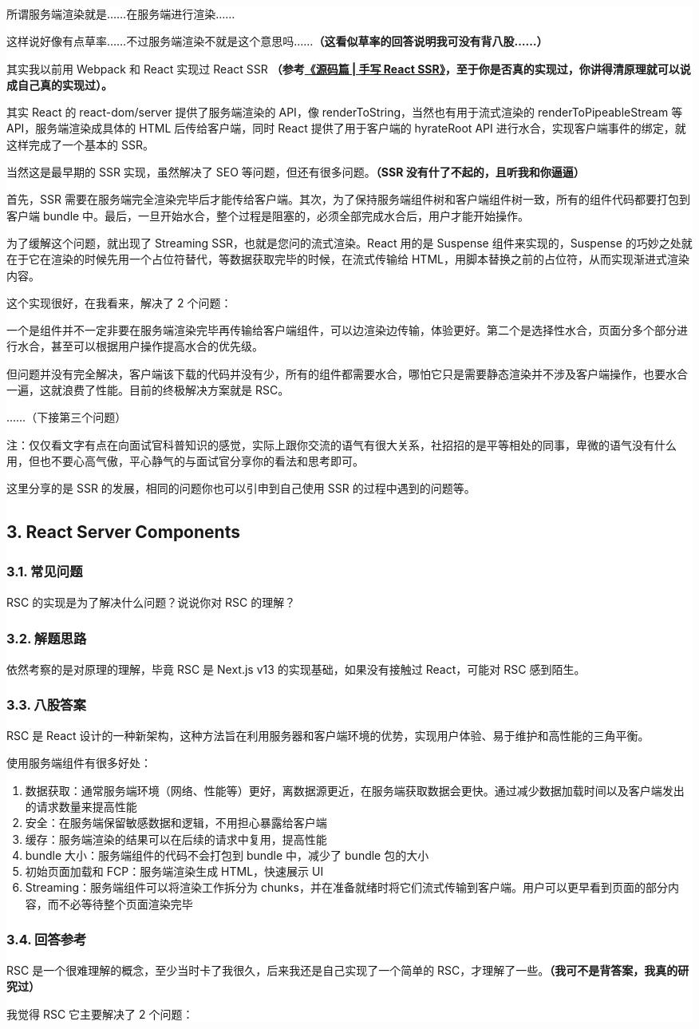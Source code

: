 所谓服务端渲染就是……在服务端进行渲染……

这样说好像有点草率……不过服务端渲染不就是这个意思吗……**（这看似草率的回答说明我可没有背八股……）**

其实我以前用 Webpack 和 React 实现过 React SSR **（参考[《源码篇 | 手写 React SSR》](https://juejin.cn/book/7307859898316881957/section/7309116396511133705)，至于你是否真的实现过，你讲得清原理就可以说成自己真的实现过）。**

其实 React 的 react-dom/server 提供了服务端渲染的 API，像 renderToString，当然也有用于流式渲染的 renderToPipeableStream 等 API，服务端渲染成具体的 HTML 后传给客户端，同时 React 提供了用于客户端的 hyrateRoot API 进行水合，实现客户端事件的绑定，就这样完成了一个基本的 SSR。

当然这是最早期的 SSR 实现，虽然解决了 SEO 等问题，但还有很多问题。**（SSR 没有什了不起的，且听我和你逼逼）**

首先，SSR 需要在服务端完全渲染完毕后才能传给客户端。其次，为了保持服务端组件树和客户端组件树一致，所有的组件代码都要打包到客户端 bundle 中。最后，一旦开始水合，整个过程是阻塞的，必须全部完成水合后，用户才能开始操作。

为了缓解这个问题，就出现了 Streaming SSR，也就是您问的流式渲染。React 用的是 Suspense 组件来实现的，Suspense 的巧妙之处就在于它在渲染的时候先用一个占位符替代，等数据获取完毕的时候，在流式传输给 HTML，用脚本替换之前的占位符，从而实现渐进式渲染内容。

这个实现很好，在我看来，解决了 2 个问题：

一个是组件并不一定非要在服务端渲染完毕再传输给客户端组件，可以边渲染边传输，体验更好。第二个是选择性水合，页面分多个部分进行水合，甚至可以根据用户操作提高水合的优先级。

但问题并没有完全解决，客户端该下载的代码并没有少，所有的组件都需要水合，哪怕它只是需要静态渲染并不涉及客户端操作，也要水合一遍，这就浪费了性能。目前的终极解决方案就是 RSC。

……（下接第三个问题）

注：仅仅看文字有点在向面试官科普知识的感觉，实际上跟你交流的语气有很大关系，社招招的是平等相处的同事，卑微的语气没有什么用，但也不要心高气傲，平心静气的与面试官分享你的看法和思考即可。

这里分享的是 SSR 的发展，相同的问题你也可以引申到自己使用 SSR 的过程中遇到的问题等。

## 3. React Server Components

### 3.1. 常见问题

RSC 的实现是为了解决什么问题？说说你对 RSC 的理解？

### 3.2. 解题思路

依然考察的是对原理的理解，毕竟 RSC 是 Next.js v13 的实现基础，如果没有接触过 React，可能对 RSC 感到陌生。

### 3.3. 八股答案

RSC 是 React 设计的一种新架构，这种方法旨在利用服务器和客户端环境的优势，实现用户体验、易于维护和高性能的三角平衡。

使用服务端组件有很多好处：

1. 数据获取：通常服务端环境（网络、性能等）更好，离数据源更近，在服务端获取数据会更快。通过减少数据加载时间以及客户端发出的请求数量来提高性能
2. 安全：在服务端保留敏感数据和逻辑，不用担心暴露给客户端
3. 缓存：服务端渲染的结果可以在后续的请求中复用，提高性能
4. bundle 大小：服务端组件的代码不会打包到 bundle 中，减少了 bundle 包的大小
5. 初始页面加载和 FCP：服务端渲染生成 HTML，快速展示 UI
6. Streaming：服务端组件可以将渲染工作拆分为 chunks，并在准备就绪时将它们流式传输到客户端。用户可以更早看到页面的部分内容，而不必等待整个页面渲染完毕

### 3.4. 回答参考

RSC 是一个很难理解的概念，至少当时卡了我很久，后来我还是自己实现了一个简单的 RSC，才理解了一些。**（我可不是背答案，我真的研究过）**

我觉得 RSC 它主要解决了 2 个问题：
